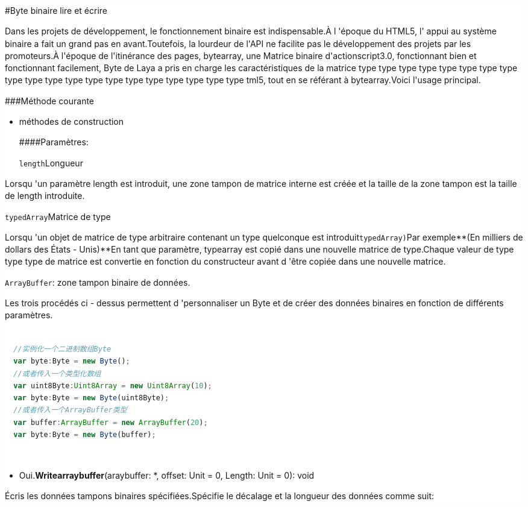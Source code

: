 #Byte binaire lire et écrire

Dans les projets de développement, le fonctionnement binaire est indispensable.À l 'époque du HTML5, l' appui au système binaire a fait un grand pas en avant.Toutefois, la lourdeur de l'API ne facilite pas le développement des projets par les promoteurs.À l'époque de l'itinérance des pages, bytearray, une Matrice binaire d'actionscript3.0, fonctionnant bien et fonctionnant facilement, Byte de Laya a pris en charge les caractéristiques de la matrice type type type type type type type type type type type type type type type type type type type type tml5, tout en se référant à bytearray.Voici l'usage principal.

###Méthode courante

- méthodes de construction



  ####Paramètres:


  `length`Longueur

Lorsqu 'un paramètre length est introduit, une zone tampon de matrice interne est créée et la taille de la zone tampon est la taille de length introduite.


  `typedArray`Matrice de type

Lorsqu 'un objet de matrice de type arbitraire contenant un type quelconque est introduit`typedArray)`Par exemple**(En milliers de dollars des États - Unis)**En tant que paramètre, typearray est copié dans une nouvelle matrice de type.Chaque valeur de type type type de matrice est convertie en fonction du constructeur avant d 'être copiée dans une nouvelle matrice.


  `ArrayBuffer`: zone tampon binaire de données.

Les trois procédés ci - dessus permettent d 'personnaliser un Byte et de créer des données binaires en fonction de différents paramètres.



  
```typescript

  //实例化一个二进制数组Byte
  var byte:Byte = new Byte();
  //或者传入一个类型化数组
  var uint8Byte:Uint8Array = new Uint8Array(10);
  var byte:Byte = new Byte(uint8Byte);
  //或者传入一个ArrayBuffer类型
  var buffer:ArrayBuffer = new ArrayBuffer(20);
  var byte:Byte = new Byte(buffer);
  ```


​


- Oui.**Writearraybuffer**(araybuffer: *, offset: Unit = 0, Length: Unit = 0): void

Écris les données tampons binaires spécifiées.Spécifie le décalage et la longueur des données comme suit:

